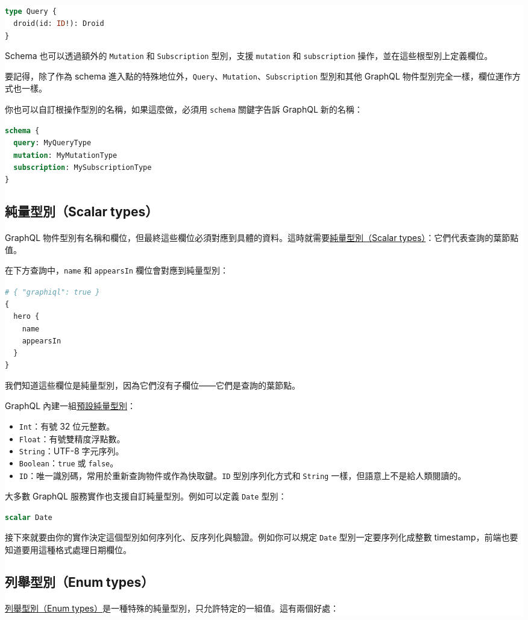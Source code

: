 ```graphql
type Query {
  droid(id: ID!): Droid
}
```

Schema 也可以透過額外的 `Mutation` 和 `Subscription` 型別，支援 `mutation` 和 `subscription` 操作，並在這些根型別上定義欄位。

要記得，除了作為 schema 進入點的特殊地位外，`Query`、`Mutation`、`Subscription` 型別和其他 GraphQL 物件型別完全一樣，欄位運作方式也一樣。

你也可以自訂根操作型別的名稱，如果這麼做，必須用 `schema` 關鍵字告訴 GraphQL 新的名稱：

```graphql
schema {
  query: MyQueryType
  mutation: MyMutationType
  subscription: MySubscriptionType
}
```

## 純量型別（Scalar types）

GraphQL 物件型別有名稱和欄位，但最終這些欄位必須對應到具體的資料。這時就需要[純量型別（Scalar types）](https://spec.graphql.org/draft/#sec-Scalars)：它們代表查詢的葉節點值。

在下方查詢中，`name` 和 `appearsIn` 欄位會對應到純量型別：

```graphql
# { "graphiql": true }
{
  hero {
    name
    appearsIn
  }
}
```

我們知道這些欄位是純量型別，因為它們沒有子欄位——它們是查詢的葉節點。

GraphQL 內建一組[預設純量型別](https://spec.graphql.org/draft/#sec-Scalars.Built-in-Scalars)：

- `Int`：有號 32 位元整數。
- `Float`：有號雙精度浮點數。
- `String`：UTF-8 字元序列。
- `Boolean`：`true` 或 `false`。
- `ID`：唯一識別碼，常用於重新查詢物件或作為快取鍵。`ID` 型別序列化方式和 `String` 一樣，但語意上不是給人類閱讀的。

大多數 GraphQL 服務實作也支援自訂純量型別。例如可以定義 `Date` 型別：

```graphql
scalar Date
```

接下來就要由你的實作決定這個型別如何序列化、反序列化與驗證。例如你可以規定 `Date` 型別一定要序列化成整數 timestamp，前端也要知道要用這種格式處理日期欄位。

## 列舉型別（Enum types）

[列舉型別（Enum types）](https://spec.graphql.org/draft/#sec-Enums)是一種特殊的純量型別，只允許特定的一組值。這有兩個好處：
